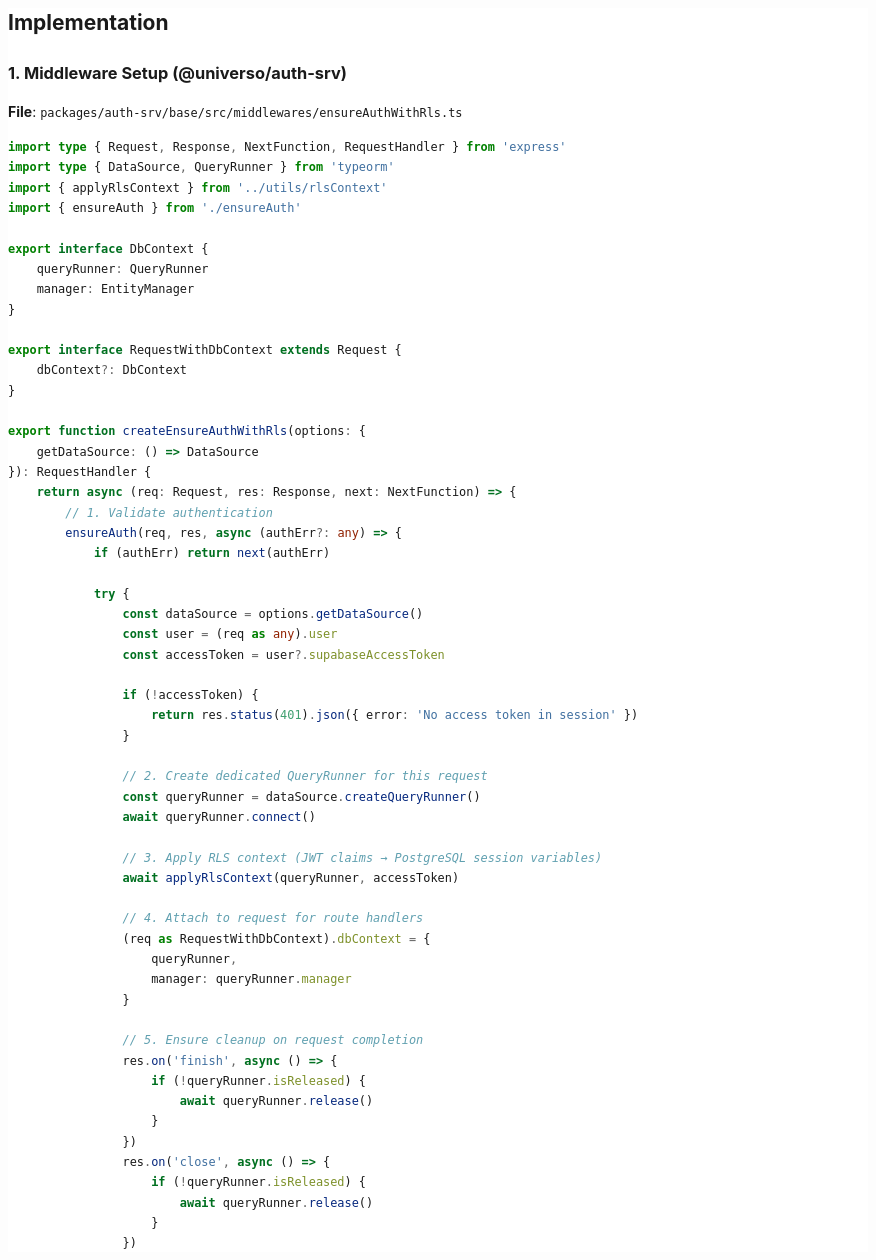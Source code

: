 
## Implementation

### 1. Middleware Setup (@universo/auth-srv)

**File**: `packages/auth-srv/base/src/middlewares/ensureAuthWithRls.ts`

```typescript
import type { Request, Response, NextFunction, RequestHandler } from 'express'
import type { DataSource, QueryRunner } from 'typeorm'
import { applyRlsContext } from '../utils/rlsContext'
import { ensureAuth } from './ensureAuth'

export interface DbContext {
    queryRunner: QueryRunner
    manager: EntityManager
}

export interface RequestWithDbContext extends Request {
    dbContext?: DbContext
}

export function createEnsureAuthWithRls(options: {
    getDataSource: () => DataSource
}): RequestHandler {
    return async (req: Request, res: Response, next: NextFunction) => {
        // 1. Validate authentication
        ensureAuth(req, res, async (authErr?: any) => {
            if (authErr) return next(authErr)

            try {
                const dataSource = options.getDataSource()
                const user = (req as any).user
                const accessToken = user?.supabaseAccessToken

                if (!accessToken) {
                    return res.status(401).json({ error: 'No access token in session' })
                }

                // 2. Create dedicated QueryRunner for this request
                const queryRunner = dataSource.createQueryRunner()
                await queryRunner.connect()

                // 3. Apply RLS context (JWT claims → PostgreSQL session variables)
                await applyRlsContext(queryRunner, accessToken)

                // 4. Attach to request for route handlers
                (req as RequestWithDbContext).dbContext = {
                    queryRunner,
                    manager: queryRunner.manager
                }

                // 5. Ensure cleanup on request completion
                res.on('finish', async () => {
                    if (!queryRunner.isReleased) {
                        await queryRunner.release()
                    }
                })
                res.on('close', async () => {
                    if (!queryRunner.isReleased) {
                        await queryRunner.release()
                    }
                })

```